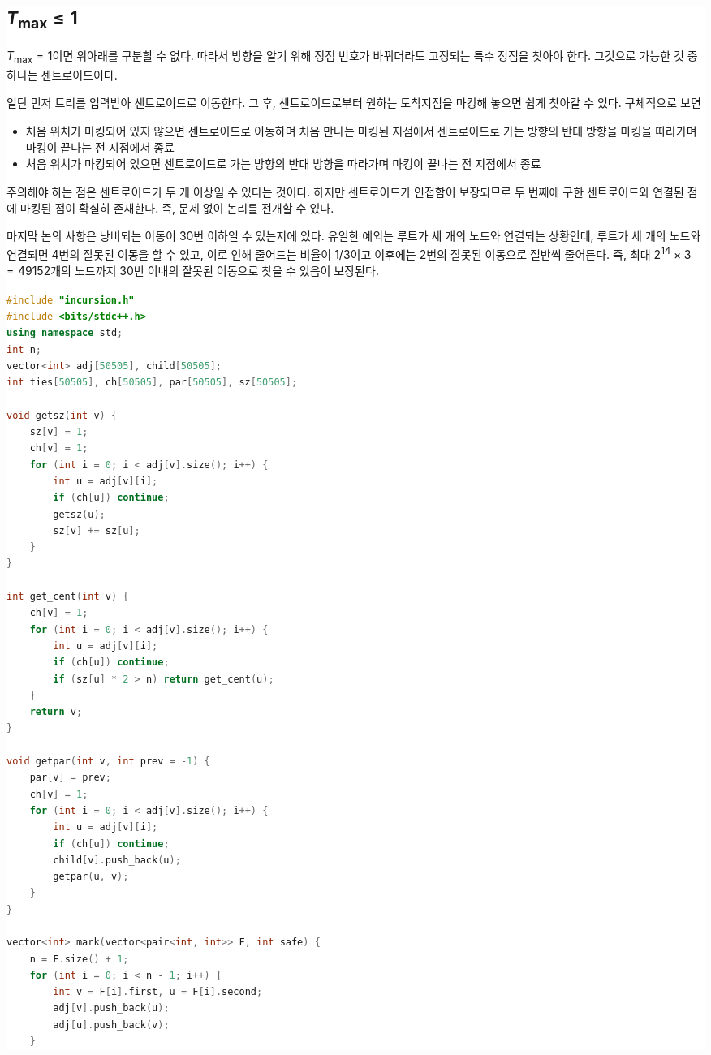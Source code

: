 ## $T_{\max} ≤ 1$

$T_{\max}=1$이면 위아래를 구분할 수 없다. 따라서 방향을 알기 위해 정점 번호가 바뀌더라도 고정되는 특수 정점을 찾아야 한다. 그것으로 가능한 것 중 하나는 센트로이드이다.

일단 먼저 트리를 입력받아 센트로이드로 이동한다. 그 후, 센트로이드로부터 원하는 도착지점을 마킹해 놓으면 쉽게 찾아갈 수 있다. 구체적으로 보면

- 처음 위치가 마킹되어 있지 않으면 센트로이드로 이동하며 처음 만나는 마킹된 지점에서 센트로이드로 가는 방향의 반대 방향을 마킹을 따라가며 마킹이 끝나는 전 지점에서 종료
- 처음 위치가 마킹되어 있으면 센트로이드로 가는 방향의 반대 방향을 따라가며 마킹이 끝나는 전 지점에서 종료

주의해야 하는 점은 센트로이드가 두 개 이상일 수 있다는 것이다. 하지만 센트로이드가 인접함이 보장되므로 두 번째에 구한 센트로이드와 연결된 점에 마킹된 점이 확실히 존재한다. 즉, 문제 없이 논리를 전개할 수 있다.

마지막 논의 사항은 낭비되는 이동이 30번 이하일 수 있는지에 있다. 유일한 예외는 루트가 세 개의 노드와 연결되는 상황인데, 루트가 세 개의 노드와 연결되면 4번의 잘못된 이동을 할 수 있고, 이로 인해 줄어드는 비율이 1/3이고 이후에는 2번의 잘못된 이동으로 절반씩 줄어든다. 즉, 최대 $2^{14} \times 3 = 49152$개의 노드까지 30번 이내의 잘못된 이동으로 찾을 수 있음이 보장된다.

```cpp
#include "incursion.h"
#include <bits/stdc++.h>
using namespace std;
int n;
vector<int> adj[50505], child[50505];
int ties[50505], ch[50505], par[50505], sz[50505];

void getsz(int v) {
    sz[v] = 1;
    ch[v] = 1;
    for (int i = 0; i < adj[v].size(); i++) {
        int u = adj[v][i];
        if (ch[u]) continue;
        getsz(u);
        sz[v] += sz[u];
    }
}

int get_cent(int v) {
    ch[v] = 1;
    for (int i = 0; i < adj[v].size(); i++) {
        int u = adj[v][i];
        if (ch[u]) continue;
        if (sz[u] * 2 > n) return get_cent(u);
    }
    return v;
}

void getpar(int v, int prev = -1) {
    par[v] = prev;
    ch[v] = 1;
    for (int i = 0; i < adj[v].size(); i++) {
        int u = adj[v][i];
        if (ch[u]) continue;
        child[v].push_back(u);
        getpar(u, v);
    }
}

vector<int> mark(vector<pair<int, int>> F, int safe) {
    n = F.size() + 1;
    for (int i = 0; i < n - 1; i++) {
        int v = F[i].first, u = F[i].second;
        adj[v].push_back(u);
        adj[u].push_back(v);
    }

```
